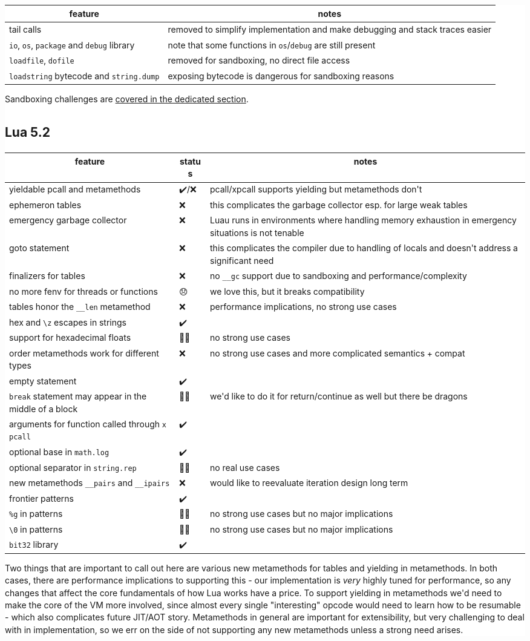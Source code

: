 | feature | notes |
|---------|------|
| tail calls | removed to simplify implementation and make debugging and stack traces easier |
| `io`, `os`, `package` and `debug` library | note that some functions in `os`/`debug` are still present |
| `loadfile`, `dofile` | removed for sandboxing, no direct file access |
| `loadstring` bytecode and `string.dump` | exposing bytecode is dangerous for sandboxing reasons |

Sandboxing challenges are [covered in the dedicated section](sandbox.md).

## Lua 5.2

| feature | status | notes |
|---------|--------|------|
| yieldable pcall and metamethods | ✔️/❌ | pcall/xpcall supports yielding but metamethods don't |
| ephemeron tables | ❌ | this complicates the garbage collector esp. for large weak tables |
| emergency garbage collector | ❌ | Luau runs in environments where handling memory exhaustion in emergency situations is not tenable |
| goto statement | ❌ | this complicates the compiler due to handling of locals and doesn't address a significant need |
| finalizers for tables | ❌ | no `__gc` support due to sandboxing and performance/complexity |
| no more fenv for threads or functions | 😞 | we love this, but it breaks compatibility |
| tables honor the `__len` metamethod | ❌ | performance implications, no strong use cases
| hex and `\z` escapes in strings | ✔️ | |
| support for hexadecimal floats | 🤷‍♀️ | no strong use cases |
| order metamethods work for different types | ❌ | no strong use cases and more complicated semantics + compat |
| empty statement | ✔️ | |
| `break` statement may appear in the middle of a block | 🤷‍♀️ | we'd like to do it for return/continue as well but there be dragons |
| arguments for function called through `xpcall` | ✔️ | |
| optional base in `math.log` | ✔️ | |
| optional separator in `string.rep` | 🤷‍♀️ | no real use cases |
| new metamethods `__pairs` and `__ipairs` | ❌ | would like to reevaluate iteration design long term |
| frontier patterns | ✔️ | |
| `%g` in patterns | 🤷‍♀️ | no strong use cases but no major implications |
| `\0` in patterns | 🤷‍♀️ | no strong use cases but no major implications |
| `bit32` library | ✔️ | |

Two things that are important to call out here are various new metamethods for tables and yielding in metamethods. In both cases, there are performance implications to supporting this - our implementation is *very* highly tuned for performance, so any changes that affect the core fundamentals of how Lua works have a price. To support yielding in metamethods we'd need to make the core of the VM more involved, since almost every single "interesting" opcode would need to learn how to be resumable - which also complicates future JIT/AOT story. Metamethods in general are important for extensibility, but very challenging to deal with in implementation, so we err on the side of not supporting any new metamethods unless a strong need arises.
